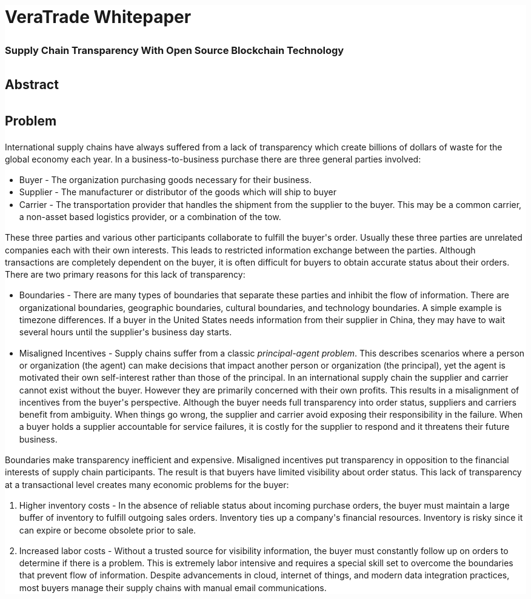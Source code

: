 VeraTrade Whitepaper
==============================
### Supply Chain Transparency With Open Source Blockchain Technology

Abstract
--------

Problem
--------
International supply chains have always suffered from a lack of transparency which create billions of dollars of waste for the global economy each year. In a business-to-business purchase there are three general parties involved:

- Buyer - The organization purchasing goods necessary for their business.
- Supplier - The manufacturer or distributor of the goods which will ship to buyer
- Carrier - The transportation provider that handles the shipment from the supplier to the buyer. This may be a common carrier, a non-asset based logistics provider, or a combination of the tow.

These three parties and various other participants collaborate to fulfill the buyer's order. Usually these three parties are unrelated companies each with their own interests. This leads to restricted information exchange between the parties. Although transactions are completely dependent on the buyer, it is often difficult for buyers to obtain accurate status about their orders. There are two primary reasons for this lack of transparency:

- Boundaries - There are many types of boundaries that separate these parties and inhibit the flow of information. There are organizational boundaries, geographic boundaries, cultural boundaries, and technology boundaries. A simple example is timezone differences. If a buyer in the United States needs information from their supplier in China, they may have to wait several hours until the supplier's business day starts.

- Misaligned Incentives - Supply chains suffer from a classic *principal-agent problem*. This describes scenarios where a person or organization (the agent) can make decisions that impact another person or organization (the principal), yet the agent is motivated their own self-interest rather than those of the principal. In an international supply chain the supplier and carrier cannot exist without the buyer. However they are primarily concerned with their own profits. This results in a misalignment of incentives from the buyer's perspective. Although the buyer needs full transparency into order status, suppliers and carriers benefit from ambiguity. When things go wrong, the supplier and carrier avoid exposing their responsibility in the failure. When a buyer holds a supplier accountable for service failures, it is costly for the supplier to respond and it threatens their future business. 

Boundaries make transparency inefficient and expensive. Misaligned incentives put transparency in opposition to the financial interests of supply chain participants. The result is that buyers have limited visibility about order status. This lack of transparency at a transactional level creates many economic problems for the buyer:

1. Higher inventory costs - In the absence of reliable status about incoming purchase orders, the buyer must maintain a large buffer of inventory to fulfill outgoing sales orders. Inventory ties up a company's financial resources. Inventory is risky since it can expire or become obsolete prior to sale. 

2. Increased labor costs - Without a trusted source for visibility information, the buyer must constantly follow up on orders to determine if there is a problem. This is extremely labor intensive and requires a special skill set to overcome the boundaries that prevent flow of information. Despite advancements in cloud, internet of things, and modern data integration practices, most buyers manage their supply chains with manual email communications. 
